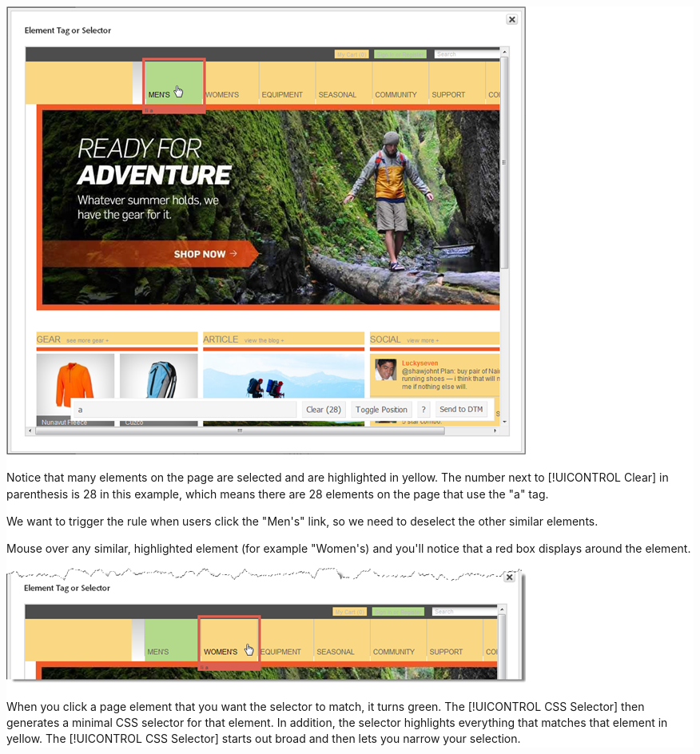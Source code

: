    ![](assets/css_selector_multiple.png)

   Notice that many elements on the page are selected and are highlighted in yellow. The number next to [!UICONTROL Clear] in parenthesis is 28 in this example, which means there are 28 elements on the page that use the "a" tag.

   We want to trigger the rule when users click the "Men's" link, so we need to deselect the other similar elements.

   Mouse over any similar, highlighted element (for example "Women's) and you'll notice that a red box displays around the element.

   ![](assets/css_selector_womens.png)

   When you click a page element that you want the selector to match, it turns green. The [!UICONTROL CSS Selector] then generates a minimal CSS selector for that element. In addition, the selector highlights everything that matches that element in yellow. The [!UICONTROL CSS Selector] starts out broad and then lets you narrow your selection.
